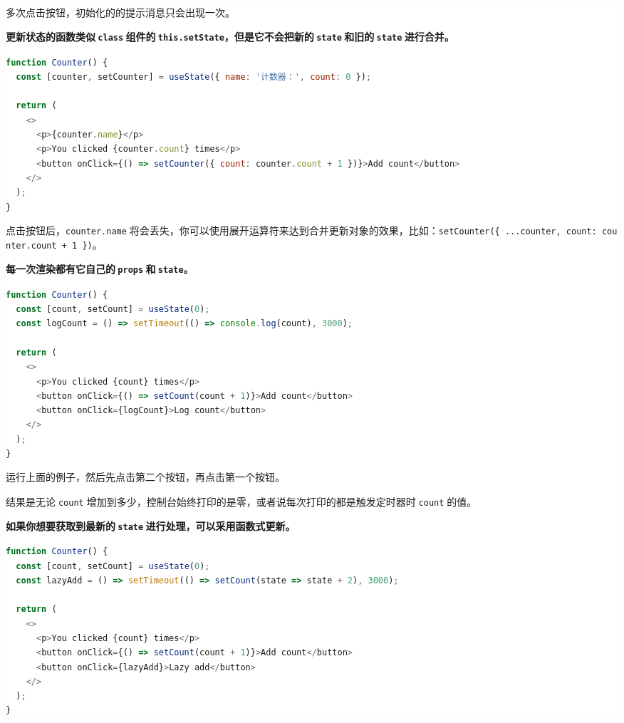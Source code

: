 多次点击按钮，初始化的的提示消息只会出现一次。

**更新状态的函数类似 `class` 组件的 `this.setState`，但是它不会把新的 `state` 和旧的 `state` 进行合并。**

```javascript
function Counter() {
  const [counter, setCounter] = useState({ name: '计数器：', count: 0 });

  return (
    <>
      <p>{counter.name}</p>
      <p>You clicked {counter.count} times</p>
      <button onClick={() => setCounter({ count: counter.count + 1 })}>Add count</button>
    </>
  );
}
```

点击按钮后，`counter.name` 将会丢失，你可以使用展开运算符来达到合并更新对象的效果，比如：`setCounter({ ...counter, count: counter.count + 1 })`。

**每一次渲染都有它自己的 `props` 和 `state`。**

```javascript
function Counter() {
  const [count, setCount] = useState(0);
  const logCount = () => setTimeout(() => console.log(count), 3000);

  return (
    <>
      <p>You clicked {count} times</p>
      <button onClick={() => setCount(count + 1)}>Add count</button>
      <button onClick={logCount}>Log count</button>
    </>
  );
}
```

运行上面的例子，然后先点击第二个按钮，再点击第一个按钮。

结果是无论 `count` 增加到多少，控制台始终打印的是零，或者说每次打印的都是触发定时器时 `count` 的值。

**如果你想要获取到最新的 `state` 进行处理，可以采用函数式更新。**

```javascript
function Counter() {
  const [count, setCount] = useState(0);
  const lazyAdd = () => setTimeout(() => setCount(state => state + 2), 3000);

  return (
    <>
      <p>You clicked {count} times</p>
      <button onClick={() => setCount(count + 1)}>Add count</button>
      <button onClick={lazyAdd}>Lazy add</button>
    </>
  );
}
```
